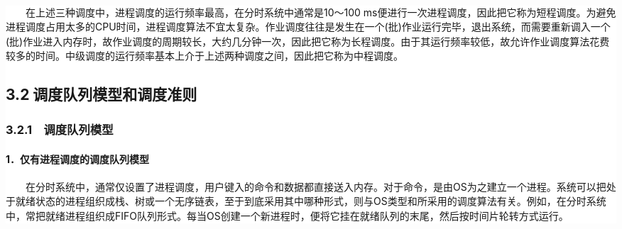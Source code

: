 　　在上述三种调度中，进程调度的运行频率最高，在分时系统中通常是10～100 ms便进行一次进程调度，因此把它称为短程调度。为避免进程调度占用太多的CPU时间，进程调度算法不宜太复杂。作业调度往往是发生在一个(批)作业运行完毕，退出系统，而需要重新调入一个(批)作业进入内存时，故作业调度的周期较长，大约几分钟一次，因此把它称为长程调度。由于其运行频率较低，故允许作业调度算法花费较多的时间。中级调度的运行频率基本上介于上述两种调度之间，因此把它称为中程调度。 

## 3.2  调度队列模型和调度准则 
### 3.2.1　调度队列模型
#### 1．仅有进程调度的调度队列模型
　　在分时系统中，通常仅设置了进程调度，用户键入的命令和数据都直接送入内存。对于命令，是由OS为之建立一个进程。系统可以把处于就绪状态的进程组织成栈、树或一个无序链表，至于到底采用其中哪种形式，则与OS类型和所采用的调度算法有关。例如，在分时系统中，常把就绪进程组织成FIFO队列形式。每当OS创建一个新进程时，便将它挂在就绪队列的末尾，然后按时间片轮转方式运行。 
